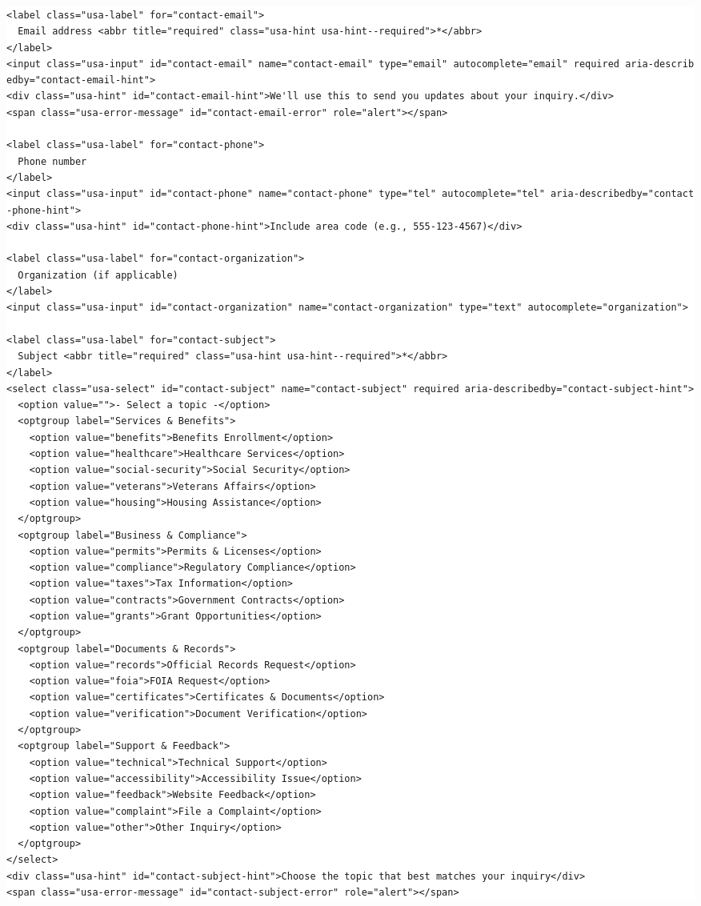     <label class="usa-label" for="contact-email">
      Email address <abbr title="required" class="usa-hint usa-hint--required">*</abbr>
    </label>
    <input class="usa-input" id="contact-email" name="contact-email" type="email" autocomplete="email" required aria-describedby="contact-email-hint">
    <div class="usa-hint" id="contact-email-hint">We'll use this to send you updates about your inquiry.</div>
    <span class="usa-error-message" id="contact-email-error" role="alert"></span>
    
    <label class="usa-label" for="contact-phone">
      Phone number
    </label>
    <input class="usa-input" id="contact-phone" name="contact-phone" type="tel" autocomplete="tel" aria-describedby="contact-phone-hint">
    <div class="usa-hint" id="contact-phone-hint">Include area code (e.g., 555-123-4567)</div>
    
    <label class="usa-label" for="contact-organization">
      Organization (if applicable)
    </label>
    <input class="usa-input" id="contact-organization" name="contact-organization" type="text" autocomplete="organization">
    
    <label class="usa-label" for="contact-subject">
      Subject <abbr title="required" class="usa-hint usa-hint--required">*</abbr>
    </label>
    <select class="usa-select" id="contact-subject" name="contact-subject" required aria-describedby="contact-subject-hint">
      <option value="">- Select a topic -</option>
      <optgroup label="Services & Benefits">
        <option value="benefits">Benefits Enrollment</option>
        <option value="healthcare">Healthcare Services</option>
        <option value="social-security">Social Security</option>
        <option value="veterans">Veterans Affairs</option>
        <option value="housing">Housing Assistance</option>
      </optgroup>
      <optgroup label="Business & Compliance">
        <option value="permits">Permits & Licenses</option>
        <option value="compliance">Regulatory Compliance</option>
        <option value="taxes">Tax Information</option>
        <option value="contracts">Government Contracts</option>
        <option value="grants">Grant Opportunities</option>
      </optgroup>
      <optgroup label="Documents & Records">
        <option value="records">Official Records Request</option>
        <option value="foia">FOIA Request</option>
        <option value="certificates">Certificates & Documents</option>
        <option value="verification">Document Verification</option>
      </optgroup>
      <optgroup label="Support & Feedback">
        <option value="technical">Technical Support</option>
        <option value="accessibility">Accessibility Issue</option>
        <option value="feedback">Website Feedback</option>
        <option value="complaint">File a Complaint</option>
        <option value="other">Other Inquiry</option>
      </optgroup>
    </select>
    <div class="usa-hint" id="contact-subject-hint">Choose the topic that best matches your inquiry</div>
    <span class="usa-error-message" id="contact-subject-error" role="alert"></span>
    